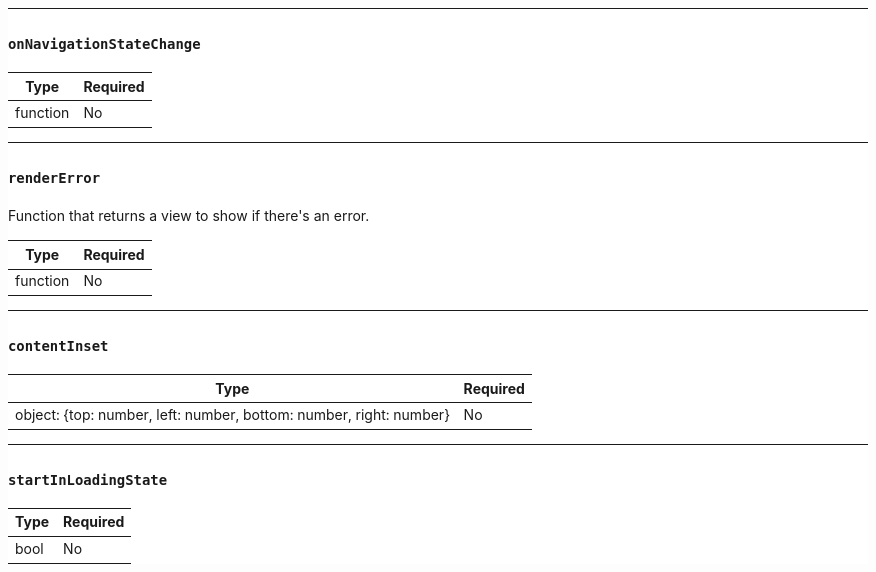 

---

### `onNavigationStateChange`



| Type | Required |
| - | - |
| function | No |




---

### `renderError`

Function that returns a view to show if there's an error.

| Type | Required |
| - | - |
| function | No |




---

### `contentInset`



| Type | Required |
| - | - |
| object: {top: number, left: number, bottom: number, right: number} | No |




---

### `startInLoadingState`



| Type | Required |
| - | - |
| bool | No |


